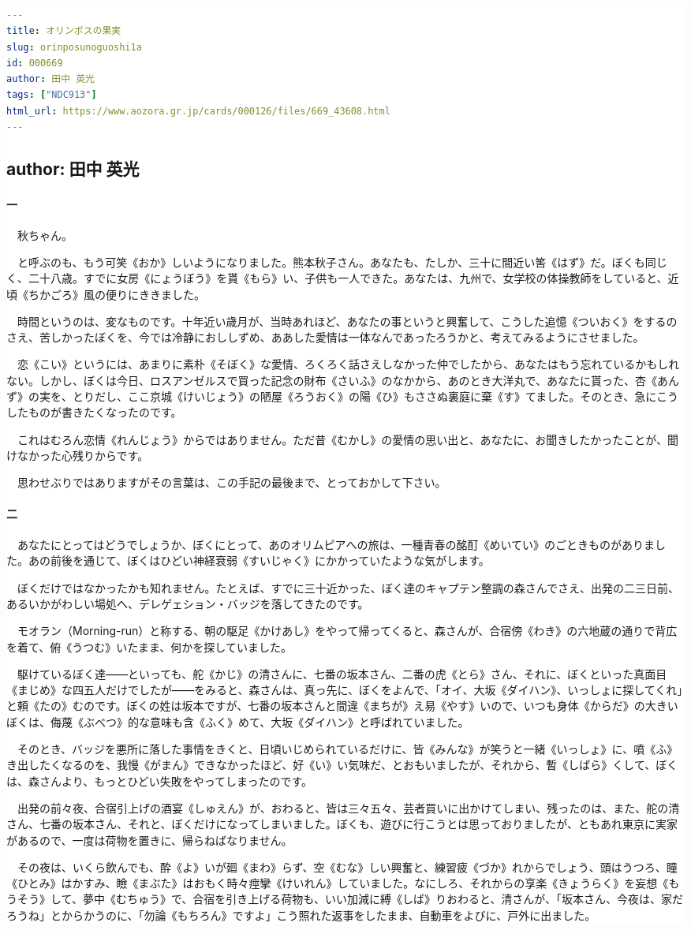 ```yaml
---
title: オリンポスの果実
slug: orinposunoguoshi1a
id: 000669
author: 田中 英光
tags: ["NDC913"]
html_url: https://www.aozora.gr.jp/cards/000126/files/669_43608.html
---
```


## author: 田中 英光

#### 一




　秋ちゃん。

　と呼ぶのも、もう可笑《おか》しいようになりました。熊本秋子さん。あなたも、たしか、三十に間近い筈《はず》だ。ぼくも同じく、二十八歳。すでに女房《にょうぼう》を貰《もら》い、子供も一人できた。あなたは、九州で、女学校の体操教師をしていると、近頃《ちかごろ》風の便りにききました。

　時間というのは、変なものです。十年近い歳月が、当時あれほど、あなたの事というと興奮して、こうした追憶《ついおく》をするのさえ、苦しかったぼくを、今では冷静におししずめ、ああした愛情は一体なんであったろうかと、考えてみるようにさせました。

　恋《こい》というには、あまりに素朴《そぼく》な愛情、ろくろく話さえしなかった仲でしたから、あなたはもう忘れているかもしれない。しかし、ぼくは今日、ロスアンゼルスで買った記念の財布《さいふ》のなかから、あのとき大洋丸で、あなたに貰った、杏《あんず》の実を、とりだし、ここ京城《けいじょう》の陋屋《ろうおく》の陽《ひ》もささぬ裏庭に棄《す》てました。そのとき、急にこうしたものが書きたくなったのです。

　これはむろん恋情《れんじょう》からではありません。ただ昔《むかし》の愛情の思い出と、あなたに、お聞きしたかったことが、聞けなかった心残りからです。

　思わせぶりではありますがその言葉は、この手記の最後まで、とっておかして下さい。



#### 二




　あなたにとってはどうでしょうか、ぼくにとって、あのオリムピアへの旅は、一種青春の酩酊《めいてい》のごときものがありました。あの前後を通じて、ぼくはひどい神経衰弱《すいじゃく》にかかっていたような気がします。

　ぼくだけではなかったかも知れません。たとえば、すでに三十近かった、ぼく達のキャプテン整調の森さんでさえ、出発の二三日前、あるいかがわしい場処へ、デレゲェション・バッジを落してきたのです。

　モオラン（Morning-run）と称する、朝の駆足《かけあし》をやって帰ってくると、森さんが、合宿傍《わき》の六地蔵の通りで背広を着て、俯《うつむ》いたまま、何かを探していました。

　駆けているぼく達――といっても、舵《かじ》の清さんに、七番の坂本さん、二番の虎《とら》さん、それに、ぼくといった真面目《まじめ》な四五人だけでしたが――をみると、森さんは、真っ先に、ぼくをよんで、「オイ、大坂《ダイハン》、いっしょに探してくれ」と頼《たの》むのです。ぼくの姓は坂本ですが、七番の坂本さんと間違《まちが》え易《やす》いので、いつも身体《からだ》の大きいぼくは、侮蔑《ぶべつ》的な意味も含《ふく》めて、大坂《ダイハン》と呼ばれていました。

　そのとき、バッジを悪所に落した事情をきくと、日頃いじめられているだけに、皆《みんな》が笑うと一緒《いっしょ》に、噴《ふ》き出したくなるのを、我慢《がまん》できなかったほど、好《い》い気味だ、とおもいましたが、それから、暫《しばら》くして、ぼくは、森さんより、もっとひどい失敗をやってしまったのです。

　出発の前々夜、合宿引上げの酒宴《しゅえん》が、おわると、皆は三々五々、芸者買いに出かけてしまい、残ったのは、また、舵の清さん、七番の坂本さん、それと、ぼくだけになってしまいました。ぼくも、遊びに行こうとは思っておりましたが、ともあれ東京に実家があるので、一度は荷物を置きに、帰らねばなりません。

　その夜は、いくら飲んでも、酔《よ》いが廻《まわ》らず、空《むな》しい興奮と、練習疲《づか》れからでしょう、頭はうつろ、瞳《ひとみ》はかすみ、瞼《まぶた》はおもく時々痙攣《けいれん》していました。なにしろ、それからの享楽《きょうらく》を妄想《もうそう》して、夢中《むちゅう》で、合宿を引き上げる荷物も、いい加減に縛《しば》りおわると、清さんが、「坂本さん、今夜は、家だろうね」とからかうのに、「勿論《もちろん》ですよ」こう照れた返事をしたまま、自動車をよびに、戸外に出ました。

